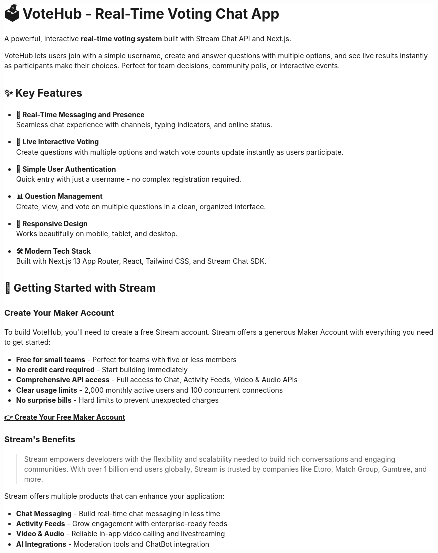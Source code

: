 # 🗳️ VoteHub - Real-Time Voting Chat App

A powerful, interactive **real-time voting system** built with [Stream Chat API](https://getstream.io/chat/) and [Next.js](https://nextjs.org/).

VoteHub lets users join with a simple username, create and answer questions with multiple options, and see live results instantly as participants make their choices. Perfect for team decisions, community polls, or interactive events.

## ✨ Key Features

- **💬 Real-Time Messaging and Presence**  
  Seamless chat experience with channels, typing indicators, and online status.

- **🔄 Live Interactive Voting**  
  Create questions with multiple options and watch vote counts update instantly as users participate.

- **👤 Simple User Authentication**  
  Quick entry with just a username - no complex registration required.

- **📊 Question Management**  
  Create, view, and vote on multiple questions in a clean, organized interface.

- **📱 Responsive Design**  
  Works beautifully on mobile, tablet, and desktop.

- **🛠️ Modern Tech Stack**  
  Built with Next.js 13 App Router, React, Tailwind CSS, and Stream Chat SDK.

## 🔑 Getting Started with Stream

### Create Your Maker Account

To build VoteHub, you'll need to create a free Stream account. Stream offers a generous Maker Account with everything you need to get started:

- **Free for small teams** - Perfect for teams with five or less members
- **No credit card required** - Start building immediately
- **Comprehensive API access** - Full access to Chat, Activity Feeds, Video & Audio APIs
- **Clear usage limits** - 2,000 monthly active users and 100 concurrent connections
- **No surprise bills** - Hard limits to prevent unexpected charges

[**👉 Create Your Free Maker Account**](https://getstream.io/maker-account/)

### Stream's Benefits

> Stream empowers developers with the flexibility and scalability needed to build rich conversations and engaging communities. With over 1 billion end users globally, Stream is trusted by companies like Etoro, Match Group, Gumtree, and more.

Stream offers multiple products that can enhance your application:
- **Chat Messaging** - Build real-time chat messaging in less time
- **Activity Feeds** - Grow engagement with enterprise-ready feeds
- **Video & Audio** - Reliable in-app video calling and livestreaming
- **AI Integrations** - Moderation tools and ChatBot integration
